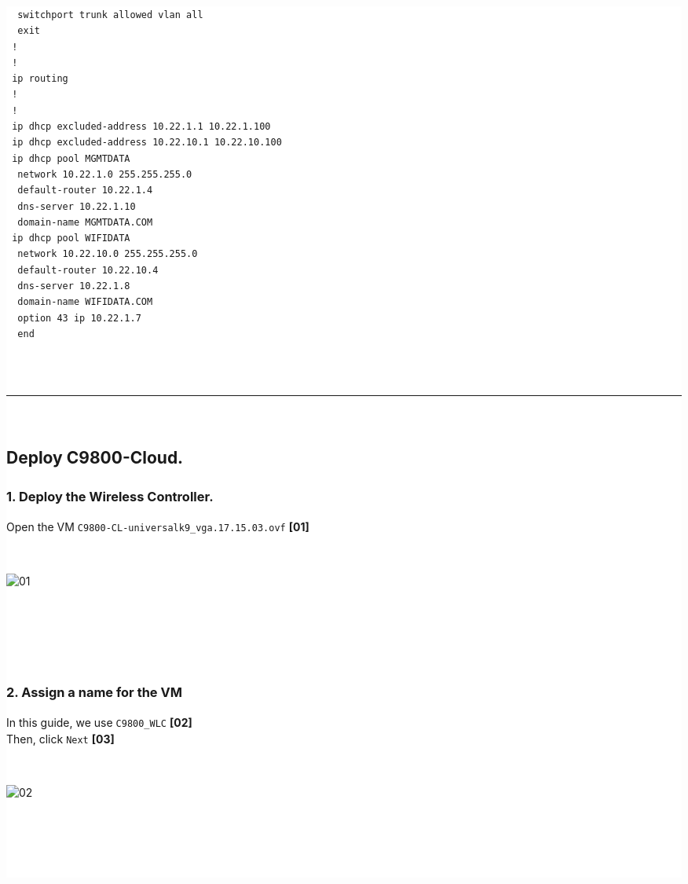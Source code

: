 ~~~
  switchport trunk allowed vlan all
  exit
 !
 !
 ip routing
 !
 !
 ip dhcp excluded-address 10.22.1.1 10.22.1.100
 ip dhcp excluded-address 10.22.10.1 10.22.10.100
 ip dhcp pool MGMTDATA
  network 10.22.1.0 255.255.255.0
  default-router 10.22.1.4
  dns-server 10.22.1.10
  domain-name MGMTDATA.COM
 ip dhcp pool WIFIDATA
  network 10.22.10.0 255.255.255.0
  default-router 10.22.10.4
  dns-server 10.22.1.8
  domain-name WIFIDATA.COM 
  option 43 ip 10.22.1.7
  end
~~~

<br>
<br>

---
&nbsp;

## Deploy C9800-Cloud.

### 1. Deploy the Wireless Controller.
Open the VM `C9800-CL-universalk9_vga.17.15.03.ovf` __[01]__

<br>

![01](img/01.png)

&nbsp;
---
&nbsp;

### 2. Assign a name for the VM
In this guide, we use `C9800_WLC` __[02]__  
Then, click `Next` __[03]__

<br>

![02](img/02.png)

&nbsp;
---
&nbsp;

